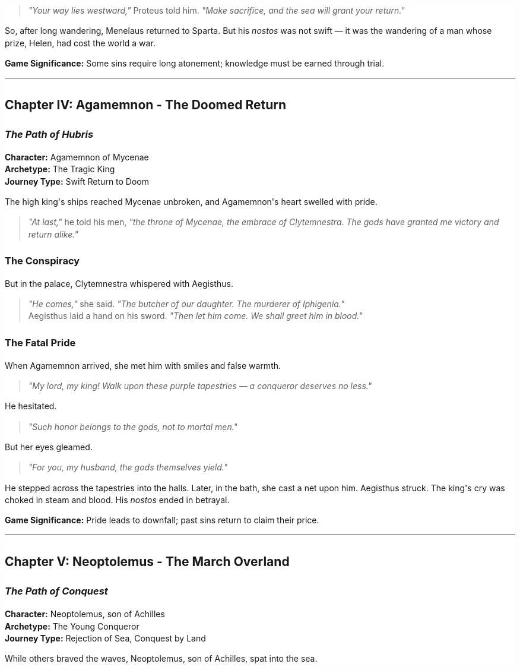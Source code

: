 > *"Your way lies westward,"* Proteus told him. *"Make sacrifice, and the sea will grant your return."*

So, after long wandering, Menelaus returned to Sparta. But his *nostos* was not swift — it was the wandering of a man whose prize, Helen, had cost the world a war.

**Game Significance:** Some sins require long atonement; knowledge must be earned through trial.

---

## Chapter IV: Agamemnon - The Doomed Return
### *The Path of Hubris*

**Character:** Agamemnon of Mycenae  
**Archetype:** The Tragic King  
**Journey Type:** Swift Return to Doom  

The high king's ships reached Mycenae unbroken, and Agamemnon's heart swelled with pride.

> *"At last,"* he told his men, *"the throne of Mycenae, the embrace of Clytemnestra. The gods have granted me victory and return alike."*

### The Conspiracy
But in the palace, Clytemnestra whispered with Aegisthus.

> *"He comes,"* she said. *"The butcher of our daughter. The murderer of Iphigenia."*  
> Aegisthus laid a hand on his sword. *"Then let him come. We shall greet him in blood."*

### The Fatal Pride
When Agamemnon arrived, she met him with smiles and false warmth.

> *"My lord, my king! Walk upon these purple tapestries — a conqueror deserves no less."*

He hesitated. 
> *"Such honor belongs to the gods, not to mortal men."*

But her eyes gleamed. 
> *"For you, my husband, the gods themselves yield."*

He stepped across the tapestries into the halls. Later, in the bath, she cast a net upon him. Aegisthus struck. The king's cry was choked in steam and blood. His *nostos* ended in betrayal.

**Game Significance:** Pride leads to downfall; past sins return to claim their price.

---

## Chapter V: Neoptolemus - The March Overland
### *The Path of Conquest*

**Character:** Neoptolemus, son of Achilles  
**Archetype:** The Young Conqueror  
**Journey Type:** Rejection of Sea, Conquest by Land  

While others braved the waves, Neoptolemus, son of Achilles, spat into the sea.
